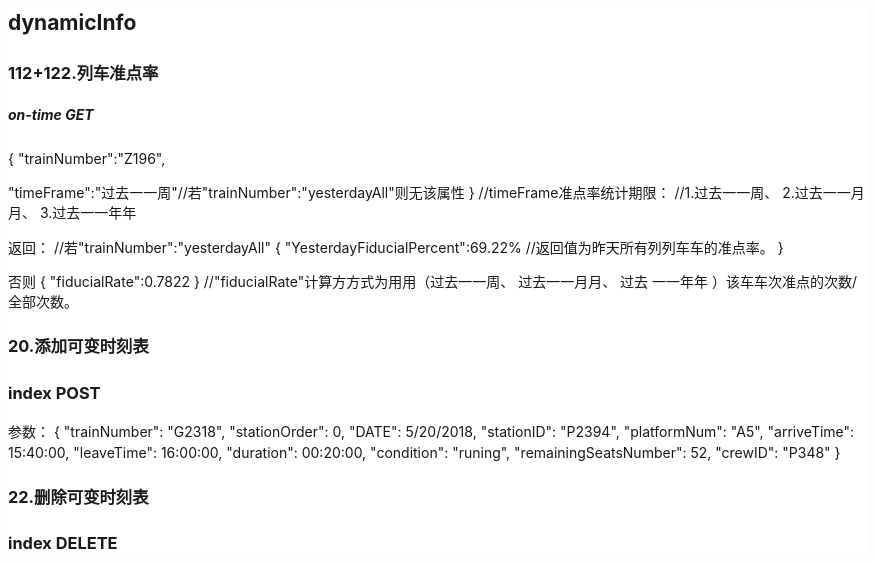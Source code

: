 ## dynamicInfo



### 112+122.列车准点率

##### on-time GET

{
"trainNumber":"Z196",

"timeFrame":"过去⼀一周"//若"trainNumber":"yesterdayAll"则无该属性
}
//timeFrame准点率统计期限：
//1.过去⼀一周、 2.过去⼀一⽉月、 3.过去⼀一年年

返回：
//若"trainNumber":"yesterdayAll"
{
"YesterdayFiducialPercent":69.22%
//返回值为昨天所有列列⻋车的准点率。
}

否则
{
"fiducialRate":0.7822
}
//"fiducialRate"计算⽅方式为⽤用（过去⼀一周、 过去⼀一⽉月、 过去 ⼀一年年 ）该⻋车次准点的次数/全部次数。



### 20.添加可变时刻表

### index POST

参数：
{
	"trainNumber": "G2318",
	"stationOrder": 0,
	"DATE": 5/20/2018,
	"stationID": "P2394",
	"platformNum": "A5",
	"arriveTime": 15:40:00,
	"leaveTime": 16:00:00,
	"duration": 00:20:00,
	"condition": "runing",
	"remainingSeatsNumber": 52,
	"crewID": "P348"
}

### 22.删除可变时刻表

### index DELETE
